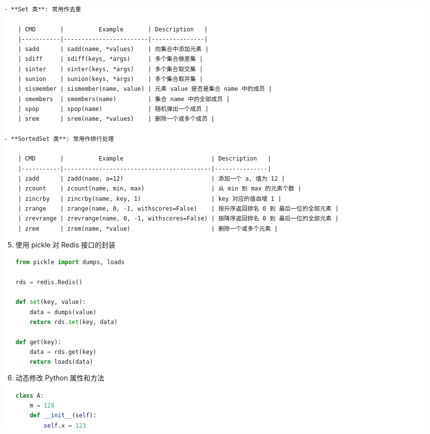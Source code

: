     - **Set 类**: 常用作去重

        | CMD       |          Example       | Description   |
        |-----------|------------------------|---------------|
        | sadd      | sadd(name, *values)    | 向集合中添加元素 |
        | sdiff     | sdiff(keys, *args)     | 多个集合做差集 |
        | sinter    | sinter(keys, *args)    | 多个集合取交集 |
        | sunion    | sunion(keys, *args)    | 多个集合取并集 |
        | sismember | sismember(name, value) | 元素 value 是否是集合 name 中的成员 |
        | smembers  | smembers(name)         | 集合 name 中的全部成员 |
        | spop      | spop(name)             | 随机弹出一个成员 |
        | srem      | srem(name, *values)    | 删除一个或多个成员 |

    - **SortedSet 类**: 常用作排行处理

        | CMD       |          Example                         | Description   |
        |-----------|------------------------------------------|---------------|
        | zadd      | zadd(name, a=12)                         | 添加一个 a, 值为 12 |
        | zcount    | zcount(name, min, max)                   | 从 min 到 max 的元素个数 |
        | zincrby   | zincrby(name, key, 1)                    | key 对应的值自增 1 |
        | zrange    | zrange(name, 0, -1, withscores=False)    | 按升序返回排名 0 到 最后一位的全部元素 |
        | zrevrange | zrevrange(name, 0, -1, withscores=False) | 按降序返回排名 0 到 最后一位的全部元素 |
        | zrem      | zrem(name, *value)                       | 删除一个或多个元素 |

5. 使用 pickle 对 Redis 接口的封装

    ```python
    from pickle import dumps, loads

    rds = redis.Redis()

    def set(key, value):
        data = dumps(value)
        return rds.set(key, data)

    def get(key):
        data = rds.get(key)
        return loads(data)
    ```

6. 动态修改 Python 属性和方法

    ```python
    class A:
        m = 128
        def __init__(self):
            self.x = 123

